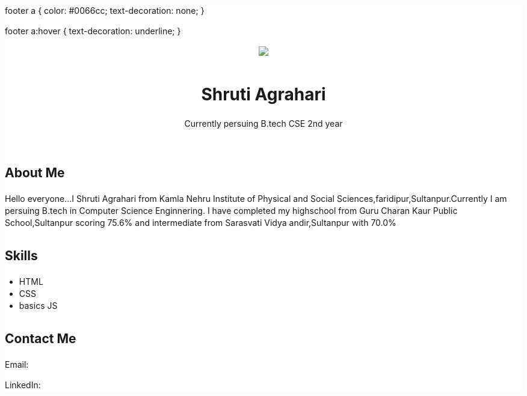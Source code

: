footer a {
  color:  #0066cc;
  text-decoration: none;
}

footer a:hover {
  text-decoration: underline;
}

</style>

<body>
	<header>
		<img src="C:\Users\91893\Downloads\msg1714038035-4470 (1).jpg">
		<h1>Shruti Agrahari</h1>
		<p>Currently persuing B.tech CSE 2nd year</p>
	</header>
	<section id="about">
		<h2>About Me</h2>
		<p>Hello everyone...I Shruti Agrahari from Kamla Nehru Institute of Physical and Social Sciences,faridipur,Sultanpur.Currently I am persuing B.tech in Computer Science Enginnering. I have completed my highschool from Guru Charan Kaur Public School,Sultanpur scoring 75.6% and intermediate from Sarasvati Vidya andir,Sultanpur with 70.0%    </p>
	</section>
	<section id="Skills">
		<h2>Skills</h2>
		<ul>
			<li>HTML</li>
			<li>CSS</li>
			<li>basics JS</li>
		</ul>
	</section>
	<footer>
		<h2>Contact Me</h2>
		<p>Email: <a href="shrutiagrahari456@gmail.com"></a></p>
		<p>LinkedIn: <a href="" target="_blank"></a></p>
	</footer>

</body>
</html>
